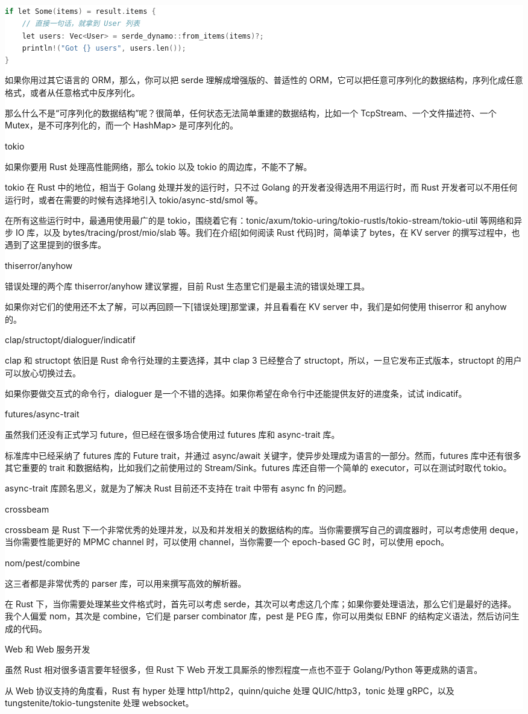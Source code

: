 ```cpp
if let Some(items) = result.items {
    // 直接一句话，就拿到 User 列表
    let users: Vec<User> = serde_dynamo::from_items(items)?;
    println!("Got {} users", users.len());
}
```


如果你用过其它语言的 ORM，那么，你可以把 serde 理解成增强版的、普适性的 ORM，它可以把任意可序列化的数据结构，序列化成任意格式，或者从任意格式中反序列化。

那么什么不是“可序列化的数据结构”呢？很简单，任何状态无法简单重建的数据结构，比如一个 TcpStream、一个文件描述符、一个 Mutex，是不可序列化的，而一个 HashMap> 是可序列化的。

tokio

如果你要用 Rust 处理高性能网络，那么 tokio 以及 tokio 的周边库，不能不了解。

tokio 在 Rust 中的地位，相当于 Golang 处理并发的运行时，只不过 Golang 的开发者没得选用不用运行时，而 Rust 开发者可以不用任何运行时，或者在需要的时候有选择地引入 tokio/async-std/smol 等。

在所有这些运行时中，最通用使用最广的是 tokio，围绕着它有：tonic/axum/tokio-uring/tokio-rustls/tokio-stream/tokio-util 等网络和异步 IO 库，以及 bytes/tracing/prost/mio/slab 等。我们在介绍[如何阅读 Rust 代码]时，简单读了 bytes，在 KV server 的撰写过程中，也遇到了这里提到的很多库。

thiserror/anyhow

错误处理的两个库 thiserror/anyhow 建议掌握，目前 Rust 生态里它们是最主流的错误处理工具。

如果你对它们的使用还不太了解，可以再回顾一下[错误处理]那堂课，并且看看在 KV server 中，我们是如何使用 thiserror 和 anyhow 的。

clap/structopt/dialoguer/indicatif

clap 和 structopt 依旧是 Rust 命令行处理的主要选择，其中 clap 3 已经整合了 structopt，所以，一旦它发布正式版本，structopt 的用户可以放心切换过去。

如果你要做交互式的命令行，dialoguer 是一个不错的选择。如果你希望在命令行中还能提供友好的进度条，试试 indicatif。

futures/async-trait

虽然我们还没有正式学习 future，但已经在很多场合使用过 futures 库和 async-trait 库。

标准库中已经采纳了 futures 库的 Future trait，并通过 async/await 关键字，使异步处理成为语言的一部分。然而，futures 库中还有很多其它重要的 trait 和数据结构，比如我们之前使用过的 Stream/Sink。futures 库还自带一个简单的 executor，可以在测试时取代 tokio。

async-trait 库顾名思义，就是为了解决 Rust 目前还不支持在 trait 中带有 async fn 的问题。

crossbeam

crossbeam 是 Rust 下一个非常优秀的处理并发，以及和并发相关的数据结构的库。当你需要撰写自己的调度器时，可以考虑使用 deque，当你需要性能更好的 MPMC channel 时，可以使用 channel，当你需要一个 epoch-based GC 时，可以使用 epoch。

nom/pest/combine

这三者都是非常优秀的 parser 库，可以用来撰写高效的解析器。

在 Rust 下，当你需要处理某些文件格式时，首先可以考虑 serde，其次可以考虑这几个库；如果你要处理语法，那么它们是最好的选择。我个人偏爱 nom，其次是 combine，它们是 parser combinator 库，pest 是 PEG 库，你可以用类似 EBNF 的结构定义语法，然后访问生成的代码。

Web 和 Web 服务开发

虽然 Rust 相对很多语言要年轻很多，但 Rust 下 Web 开发工具厮杀的惨烈程度一点也不亚于 Golang/Python 等更成熟的语言。

从 Web 协议支持的角度看，Rust 有 hyper 处理 http1/http2，quinn/quiche 处理 QUIC/http3，tonic 处理 gRPC，以及 tungstenite/tokio-tungstenite 处理 websocket。
